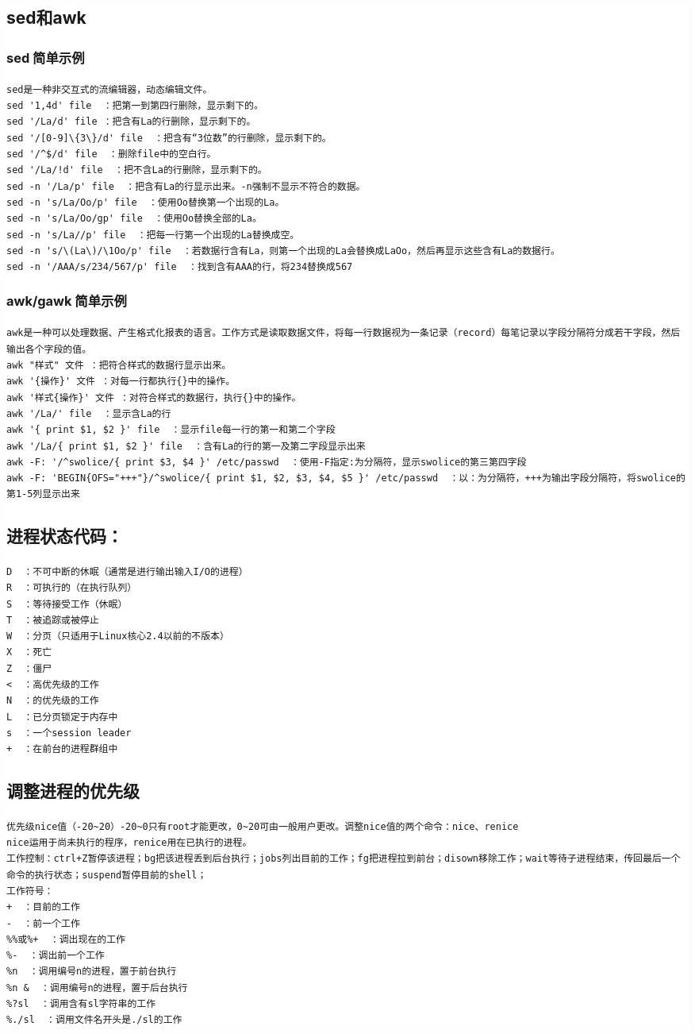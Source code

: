 ## sed和awk
### sed 简单示例
```
sed是一种非交互式的流编辑器，动态编辑文件。
sed '1,4d' file  ：把第一到第四行删除，显示剩下的。
sed '/La/d' file ：把含有La的行删除，显示剩下的。
sed '/[0-9]\{3\}/d' file  ：把含有“3位数”的行删除，显示剩下的。
sed '/^$/d' file  ：删除file中的空白行。
sed '/La/!d' file  ：把不含La的行删除，显示剩下的。
sed -n '/La/p' file  ：把含有La的行显示出来。-n强制不显示不符合的数据。
sed -n 's/La/Oo/p' file  ：使用Oo替换第一个出现的La。
sed -n 's/La/Oo/gp' file  ：使用Oo替换全部的La。
sed -n 's/La//p' file  ：把每一行第一个出现的La替换成空。
sed -n 's/\(La\)/\1Oo/p' file  ：若数据行含有La，则第一个出现的La会替换成LaOo，然后再显示这些含有La的数据行。
sed -n '/AAA/s/234/567/p' file  ：找到含有AAA的行，将234替换成567
```
### awk/gawk 简单示例
```
awk是一种可以处理数据、产生格式化报表的语言。工作方式是读取数据文件，将每一行数据视为一条记录（record）每笔记录以字段分隔符分成若干字段，然后输出各个字段的值。
awk "样式" 文件 ：把符合样式的数据行显示出来。
awk '{操作}' 文件 ：对每一行都执行{}中的操作。
awk '样式{操作}' 文件 ：对符合样式的数据行，执行{}中的操作。
awk '/La/' file  ：显示含La的行
awk '{ print $1, $2 }' file  ：显示file每一行的第一和第二个字段
awk '/La/{ print $1, $2 }' file  ：含有La的行的第一及第二字段显示出来
awk -F: '/^swolice/{ print $3, $4 }' /etc/passwd  ：使用-F指定:为分隔符，显示swolice的第三第四字段
awk -F: 'BEGIN{OFS="+++"}/^swolice/{ print $1, $2, $3, $4, $5 }' /etc/passwd  ：以：为分隔符，+++为输出字段分隔符，将swolice的第1-5列显示出来
```

## 进程状态代码：
```
D  ：不可中断的休眠（通常是进行输出输入I/O的进程）
R  ：可执行的（在执行队列）
S  ：等待接受工作（休眠）
T  ：被追踪或被停止
W  ：分页（只适用于Linux核心2.4以前的不版本）
X  ：死亡
Z  ：僵尸
<  ：高优先级的工作
N  ：的优先级的工作
L  ：已分页锁定于内存中
s  ：一个session leader
+  ：在前台的进程群组中
```

## 调整进程的优先级
```
优先级nice值（-20~20）-20~0只有root才能更改，0~20可由一般用户更改。调整nice值的两个命令：nice、renice
nice运用于尚未执行的程序，renice用在已执行的进程。
工作控制：ctrl+Z暂停该进程；bg把该进程丢到后台执行；jobs列出目前的工作；fg把进程拉到前台；disown移除工作；wait等待子进程结束，传回最后一个命令的执行状态；suspend暂停目前的shell；
工作符号：
+  ：目前的工作
-  ：前一个工作
%%或%+  ：调出现在的工作
%-  ：调出前一个工作
%n  ：调用编号n的进程，置于前台执行
%n &  ：调用编号n的进程，置于后台执行
%?sl  ：调用含有sl字符串的工作
%./sl  ：调用文件名开头是./sl的工作
```